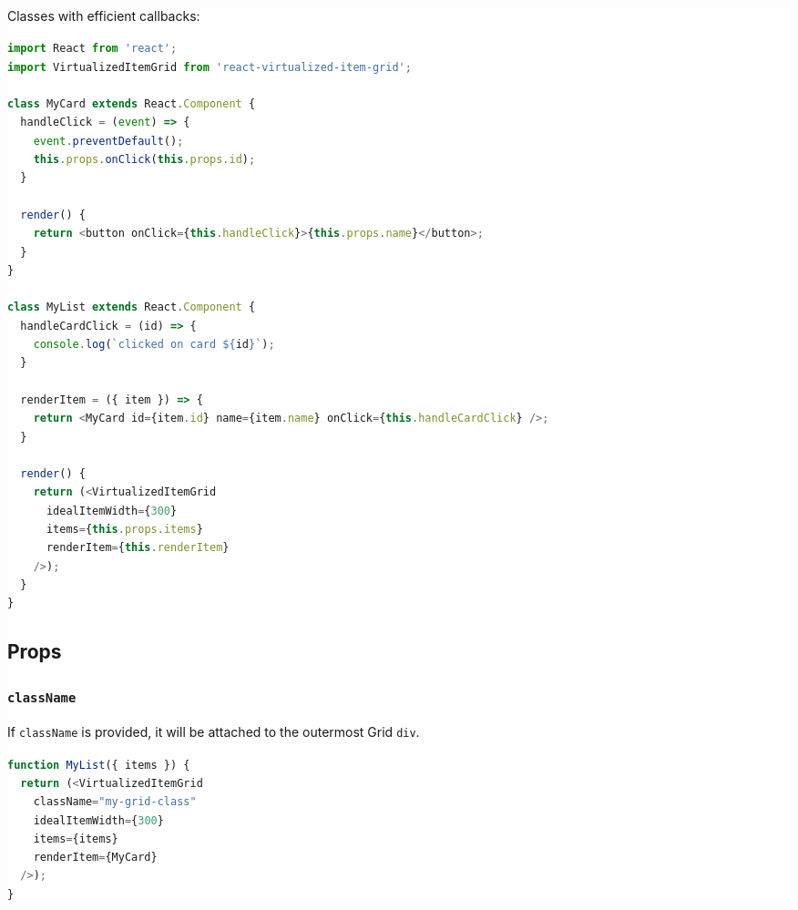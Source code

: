 
Classes with efficient callbacks:

```js
import React from 'react';
import VirtualizedItemGrid from 'react-virtualized-item-grid';

class MyCard extends React.Component {
  handleClick = (event) => {
    event.preventDefault();
    this.props.onClick(this.props.id);
  }

  render() {
    return <button onClick={this.handleClick}>{this.props.name}</button>;
  }
}

class MyList extends React.Component {
  handleCardClick = (id) => {
    console.log(`clicked on card ${id}`);
  }

  renderItem = ({ item }) => {
    return <MyCard id={item.id} name={item.name} onClick={this.handleCardClick} />;
  }

  render() {
    return (<VirtualizedItemGrid
      idealItemWidth={300}
      items={this.props.items}
      renderItem={this.renderItem}
    />);
  }
}
```

## Props

### `className`

If `className` is provided, it will be attached to the outermost Grid `div`.

```js
function MyList({ items }) {
  return (<VirtualizedItemGrid
    className="my-grid-class"
    idealItemWidth={300}
    items={items}
    renderItem={MyCard}
  />);
}
```
